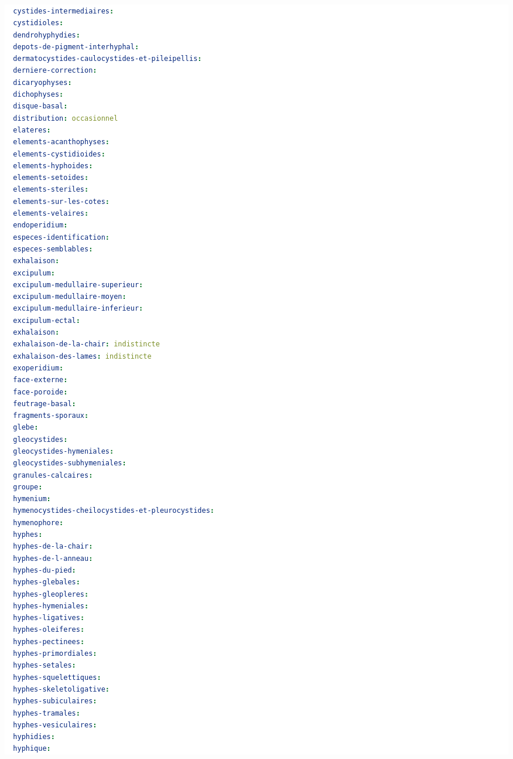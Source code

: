 ```yaml
  cystides-intermediaires: 
  cystidioles: 
  dendrohyphydies: 
  depots-de-pigment-interhyphal: 
  dermatocystides-caulocystides-et-pileipellis: 
  derniere-correction: 
  dicaryophyses: 
  dichophyses: 
  disque-basal: 
  distribution: occasionnel
  elateres: 
  elements-acanthophyses: 
  elements-cystidioides: 
  elements-hyphoides: 
  elements-setoides: 
  elements-steriles: 
  elements-sur-les-cotes: 
  elements-velaires: 
  endoperidium: 
  especes-identification: 
  especes-semblables: 
  exhalaison: 
  excipulum: 
  excipulum-medullaire-superieur: 
  excipulum-medullaire-moyen: 
  excipulum-medullaire-inferieur: 
  excipulum-ectal: 
  exhalaison: 
  exhalaison-de-la-chair: indistincte
  exhalaison-des-lames: indistincte
  exoperidium: 
  face-externe: 
  face-poroide: 
  feutrage-basal: 
  fragments-sporaux: 
  glebe: 
  gleocystides: 
  gleocystides-hymeniales: 
  gleocystides-subhymeniales: 
  granules-calcaires: 
  groupe: 
  hymenium: 
  hymenocystides-cheilocystides-et-pleurocystides: 
  hymenophore: 
  hyphes: 
  hyphes-de-la-chair: 
  hyphes-de-l-anneau: 
  hyphes-du-pied: 
  hyphes-glebales: 
  hyphes-gleopleres: 
  hyphes-hymeniales: 
  hyphes-ligatives: 
  hyphes-oleiferes: 
  hyphes-pectinees: 
  hyphes-primordiales: 
  hyphes-setales: 
  hyphes-squelettiques: 
  hyphes-skeletoligative: 
  hyphes-subiculaires: 
  hyphes-tramales: 
  hyphes-vesiculaires: 
  hyphidies: 
  hyphique: 
```